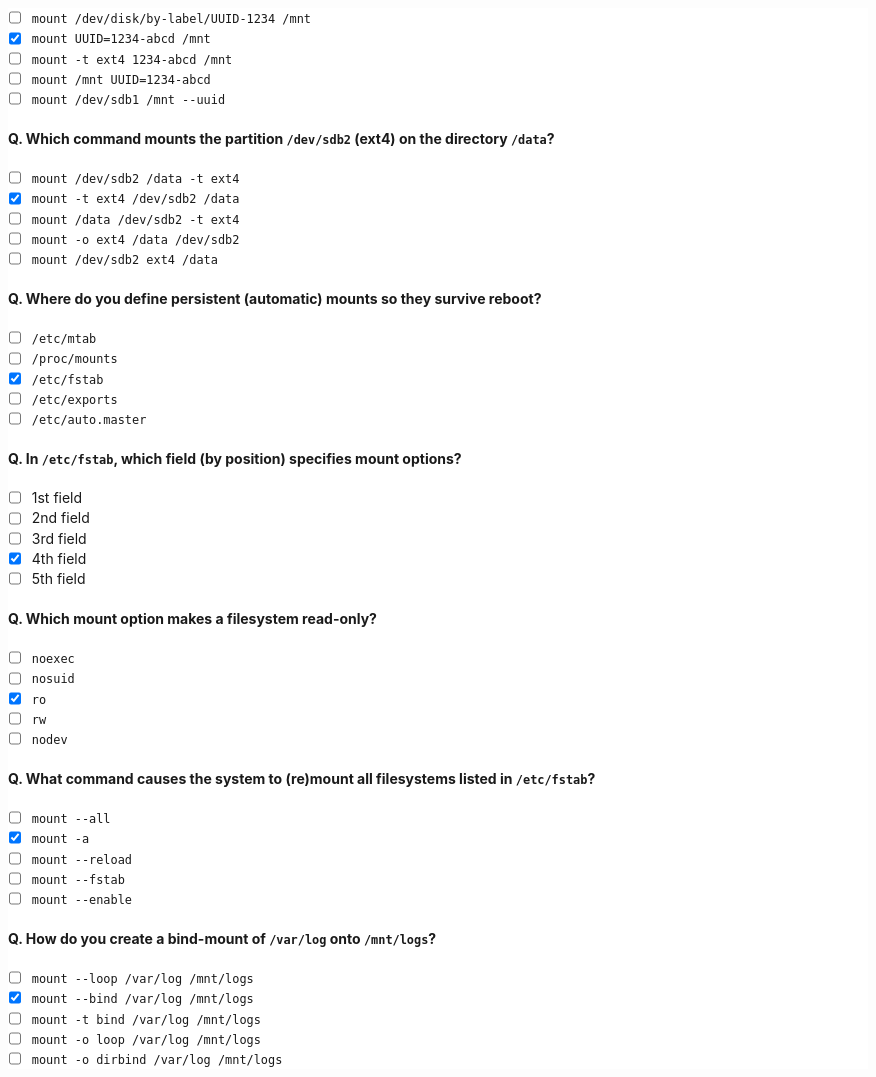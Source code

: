 * [ ] `mount /dev/disk/by-label/UUID-1234 /mnt`
* [x] `mount UUID=1234-abcd /mnt`
* [ ] `mount -t ext4 1234-abcd /mnt`
* [ ] `mount /mnt UUID=1234-abcd`
* [ ] `mount /dev/sdb1 /mnt --uuid`

#### Q. Which command mounts the partition `/dev/sdb2` (ext4) on the directory `/data`?

* [ ] `mount /dev/sdb2 /data -t ext4`
* [x] `mount -t ext4 /dev/sdb2 /data`
* [ ] `mount /data /dev/sdb2 -t ext4`
* [ ] `mount -o ext4 /data /dev/sdb2`
* [ ] `mount /dev/sdb2 ext4 /data`

#### Q. Where do you define persistent (automatic) mounts so they survive reboot?

* [ ] `/etc/mtab`
* [ ] `/proc/mounts`
* [x] `/etc/fstab`
* [ ] `/etc/exports`
* [ ] `/etc/auto.master`

#### Q. In `/etc/fstab`, which field (by position) specifies mount options?

* [ ] 1st field
* [ ] 2nd field
* [ ] 3rd field
* [x] 4th field
* [ ] 5th field

#### Q. Which mount option makes a filesystem read-only?

* [ ] `noexec`
* [ ] `nosuid`
* [x] `ro`
* [ ] `rw`
* [ ] `nodev`

#### Q. What command causes the system to (re)mount all filesystems listed in `/etc/fstab`?

* [ ] `mount --all`
* [x] `mount -a`
* [ ] `mount --reload`
* [ ] `mount --fstab`
* [ ] `mount --enable`

#### Q. How do you create a bind-mount of `/var/log` onto `/mnt/logs`?

* [ ] `mount --loop /var/log /mnt/logs`
* [x] `mount --bind /var/log /mnt/logs`
* [ ] `mount -t bind /var/log /mnt/logs`
* [ ] `mount -o loop /var/log /mnt/logs`
* [ ] `mount -o dirbind /var/log /mnt/logs`
